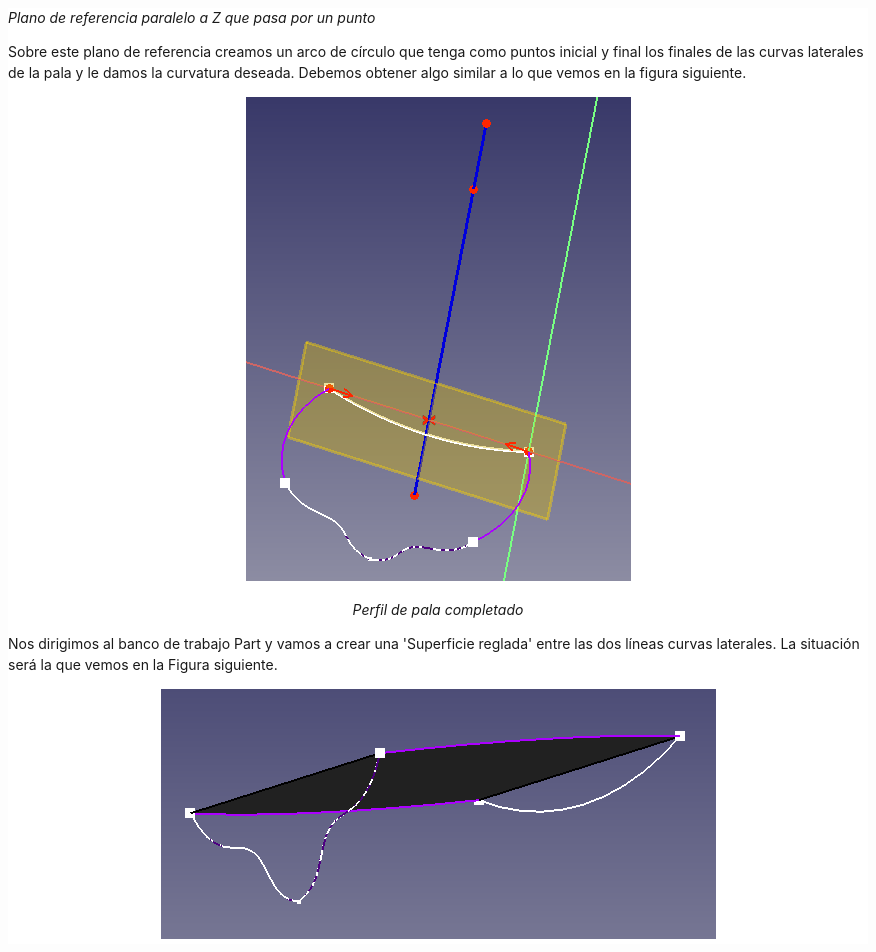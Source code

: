 *Plano de referencia paralelo a Z que pasa por un punto*

</center>

Sobre este plano de referencia creamos un arco de círculo que tenga como puntos inicial y final los finales de las curvas laterales de la pala y le damos la curvatura deseada. Debemos obtener algo similar a lo que vemos en la figura siguiente.

<center>

![Perfil de pala completado](../img/ejemplos/curves/pala/pala_6.png)  

*Perfil de pala completado*

</center>

Nos dirigimos al banco de trabajo Part y vamos a crear una 'Superficie reglada' entre las dos líneas curvas laterales. La situación será la que vemos en la Figura siguiente.

<center>

![Superficie reglada entre alambres](../img/ejemplos/curves/pala/pala_7.png)  
